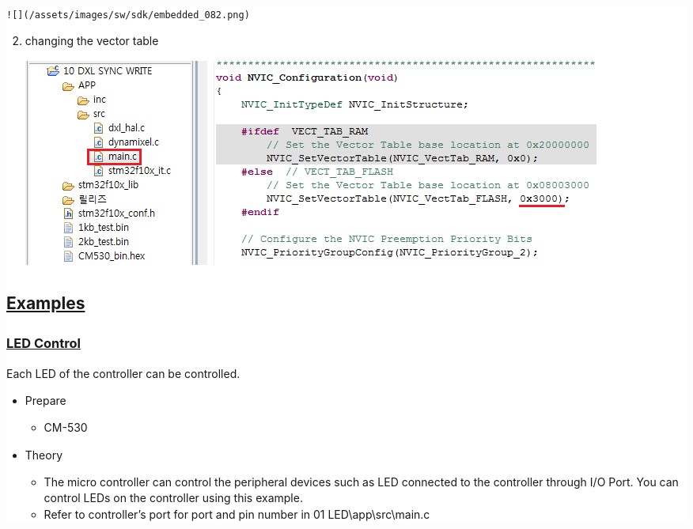     ![](/assets/images/sw/sdk/embedded_082.png)
 
2. changing the vector table

    ![](/assets/images/sw/sdk/embedded_083.png)

## [Examples](#examples)

### [LED Control](#led-control)

Each LED of the controller can be controlled.
 
- Prepare
  - CM-530
 
- Theory
  - The micro controller can control the peripheral devices such as LED connected to the controller through I/O Port. You can control LEDs on the controller using this example.
  - Refer to controller’s port for port and pin number in 01 LED\app\src\main.c
 